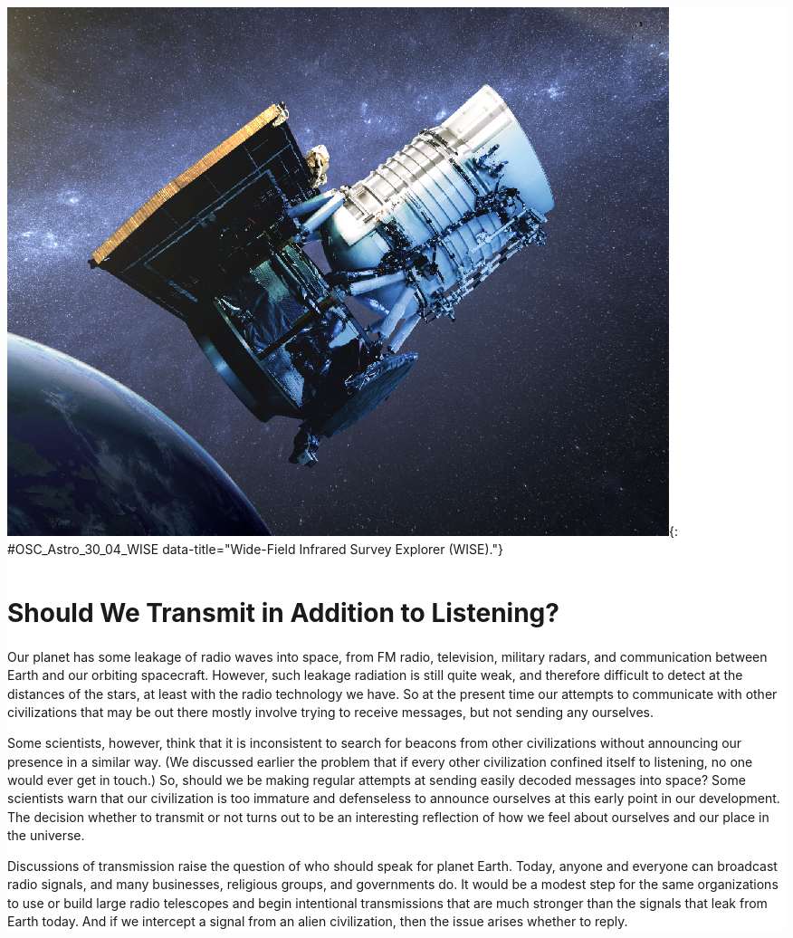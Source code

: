  ![Artist&#x2019;s illustration of WISE. Earth is at lower left with the stars of the Milky Way in the background.](../resources/OSC_Astro_30_04_WISE.jpg "Astronomers have used this infrared satellite to search for infrared signatures of enormous construction projects by very advanced civilizations, but their first survey did not reveal any. (credit: modification of work by NASA/JPL-Caltech)"){: #OSC_Astro_30_04_WISE data-title="Wide-Field Infrared Survey Explorer (WISE)."}

# Should We Transmit in Addition to Listening?

Our planet has some leakage of radio waves into space, from FM radio, television, military radars, and communication between Earth and our orbiting spacecraft. However, such leakage radiation is still quite weak, and therefore difficult to detect at the distances of the stars, at least with the radio technology we have. So at the present time our attempts to communicate with other civilizations that may be out there mostly involve trying to receive messages, but not sending any ourselves.

Some scientists, however, think that it is inconsistent to search for beacons from other civilizations without announcing our presence in a similar way. (We discussed earlier the problem that if every other civilization confined itself to listening, no one would ever get in touch.) So, should we be making regular attempts at sending easily decoded messages into space? Some scientists warn that our civilization is too immature and defenseless to announce ourselves at this early point in our development. The decision whether to transmit or not turns out to be an interesting reflection of how we feel about ourselves and our place in the universe.

Discussions of transmission raise the question of who should speak for planet Earth. Today, anyone and everyone can broadcast radio signals, and many businesses, religious groups, and governments do. It would be a modest step for the same organizations to use or build large radio telescopes and begin intentional transmissions that are much stronger than the signals that leak from Earth today. And if we intercept a signal from an alien civilization, then the issue arises whether to reply.

